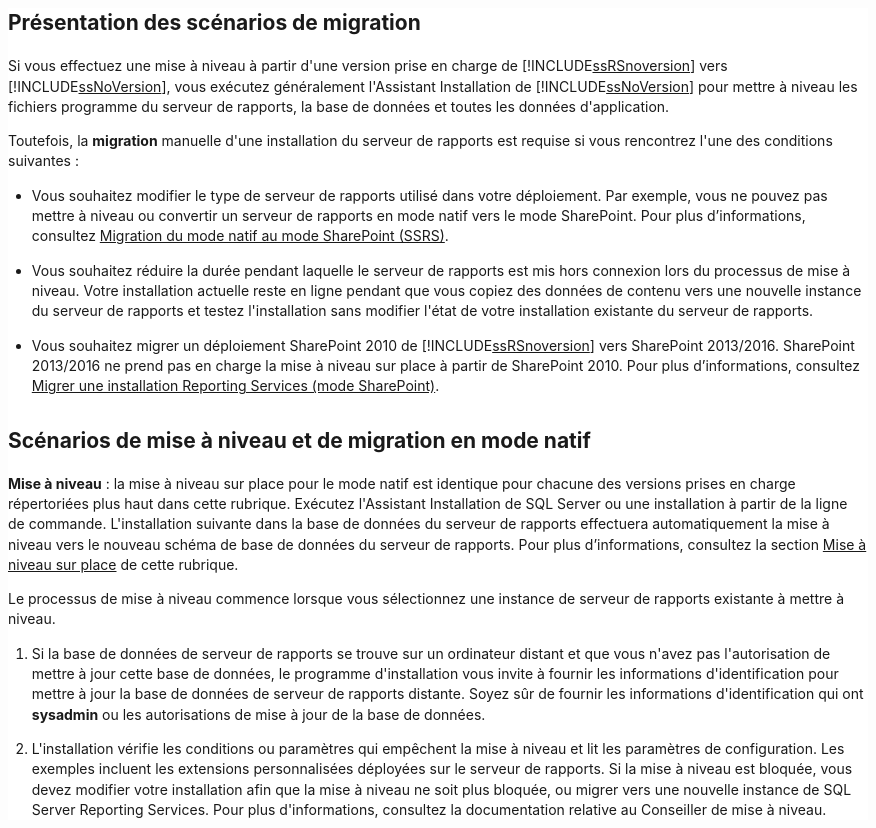   
## <a name="overview-of-migration-scenarios"></a>Présentation des scénarios de migration  
 Si vous effectuez une mise à niveau à partir d'une version prise en charge de [!INCLUDE[ssRSnoversion](../../includes/ssrsnoversion-md.md)] vers [!INCLUDE[ssNoVersion](../../includes/ssnoversion-md.md)], vous exécutez généralement l'Assistant Installation de [!INCLUDE[ssNoVersion](../../includes/ssnoversion-md.md)] pour mettre à niveau les fichiers programme du serveur de rapports, la base de données et toutes les données d'application.  
  
 Toutefois, la **migration** manuelle d'une installation du serveur de rapports est requise si vous rencontrez l'une des conditions suivantes :  
  
-   Vous souhaitez modifier le type de serveur de rapports utilisé dans votre déploiement. Par exemple, vous ne pouvez pas mettre à niveau ou convertir un serveur de rapports en mode natif vers le mode SharePoint. Pour plus d’informations, consultez [Migration du mode natif au mode SharePoint &#40;SSRS&#41;](../../reporting-services/install-windows/native-to-sharepoint-migration-ssrs.md).  
  
-   Vous souhaitez réduire la durée pendant laquelle le serveur de rapports est mis hors connexion lors du processus de mise à niveau. Votre installation actuelle reste en ligne pendant que vous copiez des données de contenu vers une nouvelle instance du serveur de rapports et testez l'installation sans modifier l'état de votre installation existante du serveur de rapports.  
  
-   Vous souhaitez migrer un déploiement SharePoint 2010 de [!INCLUDE[ssRSnoversion](../../includes/ssrsnoversion-md.md)] vers SharePoint 2013/2016. SharePoint 2013/2016 ne prend pas en charge la mise à niveau sur place à partir de SharePoint 2010. Pour plus d’informations, consultez [Migrer une installation Reporting Services &#40;mode SharePoint&#41;](../../reporting-services/install-windows/migrate-a-reporting-services-installation-sharepoint-mode.md).  
  
  
##  <a name="bkmk_native_scenarios"></a> Scénarios de mise à niveau et de migration en mode natif  
 **Mise à niveau** : la mise à niveau sur place pour le mode natif est identique pour chacune des versions prises en charge répertoriées plus haut dans cette rubrique. Exécutez l'Assistant Installation de SQL Server ou une installation à partir de la ligne de commande. L'installation suivante dans la base de données du serveur de rapports effectuera automatiquement la mise à niveau vers le nouveau schéma de base de données du serveur de rapports. Pour plus d’informations, consultez la section [Mise à niveau sur place](#bkmk_inplace_upgrade) de cette rubrique.  
  
 Le processus de mise à niveau commence lorsque vous sélectionnez une instance de serveur de rapports existante à mettre à niveau.  
  
1.  Si la base de données de serveur de rapports se trouve sur un ordinateur distant et que vous n'avez pas l'autorisation de mettre à jour cette base de données, le programme d'installation vous invite à fournir les informations d'identification pour mettre à jour la base de données de serveur de rapports distante. Soyez sûr de fournir les informations d'identification qui ont **sysadmin** ou les autorisations de mise à jour de la base de données.  
  
2.  L'installation vérifie les conditions ou paramètres qui empêchent la mise à niveau et lit les paramètres de configuration. Les exemples incluent les extensions personnalisées déployées sur le serveur de rapports. Si la mise à niveau est bloquée, vous devez modifier votre installation afin que la mise à niveau ne soit plus bloquée, ou migrer vers une nouvelle instance de SQL Server Reporting Services. Pour plus d'informations, consultez la documentation relative au Conseiller de mise à niveau.  
  